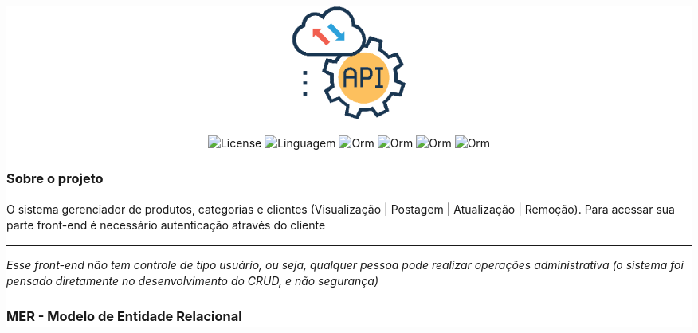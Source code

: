 <p align="center">
   <img src="src/assets/logo-api.png" width="250">
</p>

<p align="center">
   <img alt="License" src="https://img.shields.io/badge/license-MIT-brightgreen">
    <img alt="Linguagem" src="https://img.shields.io/badge/language-Js-yellow">
    <img alt="Orm" src="https://img.shields.io/badge/orm-Sequelize-blue">
    <img alt="Orm" src="https://img.shields.io/badge/db-mysql-orange">
    <img alt="Orm" src="https://img.shields.io/badge/back-nodejs-green">
    <img alt="Orm" src="https://img.shields.io/badge/gbd-workbench-6610f2">
</p>

### Sobre o projeto

O sistema gerenciador de produtos, categorias e clientes (Visualização | Postagem | Atualização | Remoção). Para acessar sua parte front-end é necessário autenticação através do cliente
<hr>
<i>Esse front-end não tem controle de tipo usuário, ou seja, qualquer pessoa pode realizar operações administrativa (o sistema foi pensado diretamente no desenvolvimento do CRUD, e não segurança)</i>

### MER - Modelo de Entidade Relacional
